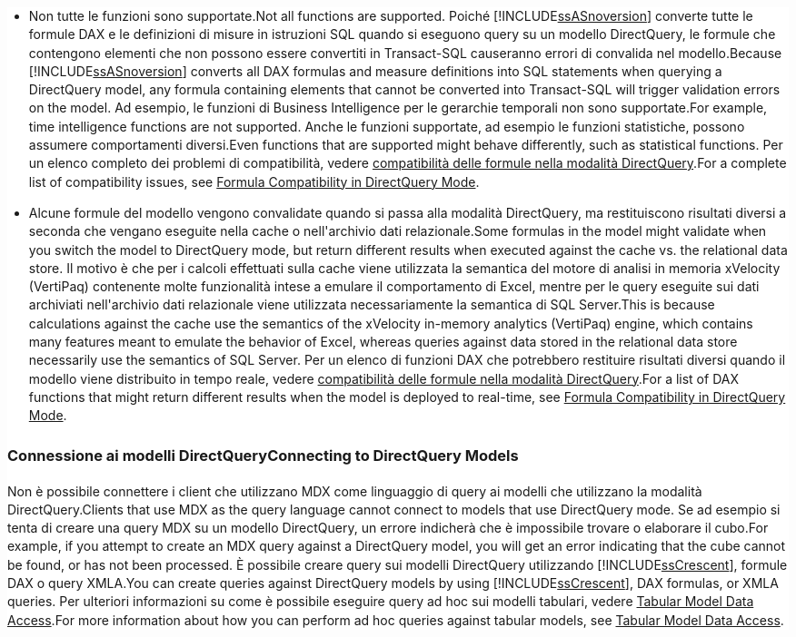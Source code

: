 -   <span data-ttu-id="69e55-202">Non tutte le funzioni sono supportate.</span><span class="sxs-lookup"><span data-stu-id="69e55-202">Not all functions are supported.</span></span> <span data-ttu-id="69e55-203">Poiché [!INCLUDE[ssASnoversion](../../includes/ssasnoversion-md.md)] converte tutte le formule DAX e le definizioni di misure in istruzioni SQL quando si eseguono query su un modello DirectQuery, le formule che contengono elementi che non possono essere convertiti in Transact-SQL causeranno errori di convalida nel modello.</span><span class="sxs-lookup"><span data-stu-id="69e55-203">Because [!INCLUDE[ssASnoversion](../../includes/ssasnoversion-md.md)] converts all DAX formulas and measure definitions into SQL statements when querying a DirectQuery model, any formula containing elements that cannot be converted into Transact-SQL will trigger validation errors on the model.</span></span> <span data-ttu-id="69e55-204">Ad esempio, le funzioni di Business Intelligence per le gerarchie temporali non sono supportate.</span><span class="sxs-lookup"><span data-stu-id="69e55-204">For example, time intelligence functions are not supported.</span></span> <span data-ttu-id="69e55-205">Anche le funzioni supportate, ad esempio le funzioni statistiche, possono assumere comportamenti diversi.</span><span class="sxs-lookup"><span data-stu-id="69e55-205">Even functions that are supported might behave differently, such as statistical functions.</span></span> <span data-ttu-id="69e55-206">Per un elenco completo dei problemi di compatibilità, vedere [compatibilità delle formule nella modalità DirectQuery](../dax-formula-compatibility-in-directquery-mode-ssas-2014.md).</span><span class="sxs-lookup"><span data-stu-id="69e55-206">For a complete list of compatibility issues, see [Formula Compatibility in DirectQuery Mode](../dax-formula-compatibility-in-directquery-mode-ssas-2014.md).</span></span>  
  
-   <span data-ttu-id="69e55-207">Alcune formule del modello vengono convalidate quando si passa alla modalità DirectQuery, ma restituiscono risultati diversi a seconda che vengano eseguite nella cache o nell'archivio dati relazionale.</span><span class="sxs-lookup"><span data-stu-id="69e55-207">Some formulas in the model might validate when you switch the model to DirectQuery mode, but return different results when executed against the cache vs. the relational data store.</span></span> <span data-ttu-id="69e55-208">Il motivo è che per i calcoli effettuati sulla cache viene utilizzata la semantica del motore di analisi in memoria xVelocity (VertiPaq) contenente molte funzionalità intese a emulare il comportamento di Excel, mentre per le query eseguite sui dati archiviati nell'archivio dati relazionale viene utilizzata necessariamente la semantica di SQL Server.</span><span class="sxs-lookup"><span data-stu-id="69e55-208">This is because calculations against the cache use the semantics of the xVelocity in-memory analytics (VertiPaq) engine, which contains many features meant to emulate the behavior of Excel, whereas queries against data stored in the relational data store necessarily use the semantics of SQL Server.</span></span> <span data-ttu-id="69e55-209">Per un elenco di funzioni DAX che potrebbero restituire risultati diversi quando il modello viene distribuito in tempo reale, vedere [compatibilità delle formule nella modalità DirectQuery](../dax-formula-compatibility-in-directquery-mode-ssas-2014.md).</span><span class="sxs-lookup"><span data-stu-id="69e55-209">For a list of DAX functions that might return different results when the model is deployed to real-time, see [Formula Compatibility in DirectQuery Mode](../dax-formula-compatibility-in-directquery-mode-ssas-2014.md).</span></span>  
  
###  <a name="connecting-to-directquery-models"></a><a name="bkmk_Connecting"></a><span data-ttu-id="69e55-210">Connessione ai modelli DirectQuery</span><span class="sxs-lookup"><span data-stu-id="69e55-210">Connecting to DirectQuery Models</span></span>  
 <span data-ttu-id="69e55-211">Non è possibile connettere i client che utilizzano MDX come linguaggio di query ai modelli che utilizzano la modalità DirectQuery.</span><span class="sxs-lookup"><span data-stu-id="69e55-211">Clients that use MDX as the query language cannot connect to models that use DirectQuery mode.</span></span> <span data-ttu-id="69e55-212">Se ad esempio si tenta di creare una query MDX su un modello DirectQuery, un errore indicherà che è impossibile trovare o elaborare il cubo.</span><span class="sxs-lookup"><span data-stu-id="69e55-212">For example, if you attempt to create an MDX query against a DirectQuery model, you will get an error indicating that the cube cannot be found, or has not been processed.</span></span> <span data-ttu-id="69e55-213">È possibile creare query sui modelli DirectQuery utilizzando [!INCLUDE[ssCrescent](../../includes/sscrescent-md.md)], formule DAX o query XMLA.</span><span class="sxs-lookup"><span data-stu-id="69e55-213">You can create queries against DirectQuery models by using [!INCLUDE[ssCrescent](../../includes/sscrescent-md.md)], DAX formulas, or XMLA queries.</span></span> <span data-ttu-id="69e55-214">Per ulteriori informazioni su come è possibile eseguire query ad hoc sui modelli tabulari, vedere [Tabular Model Data Access](tabular-model-data-access.md).</span><span class="sxs-lookup"><span data-stu-id="69e55-214">For more information about how you can perform ad hoc queries against tabular models, see [Tabular Model Data Access](tabular-model-data-access.md).</span></span>  
  